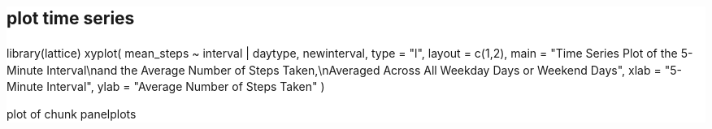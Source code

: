 ## plot time series
library(lattice)
xyplot(
        mean_steps ~ interval | daytype,
        newinterval,
        type = "l",
        layout = c(1,2),
        main = "Time Series Plot of the 5-Minute Interval\nand the Average Number of Steps Taken,\nAveraged Across All Weekday Days or Weekend Days",
        xlab = "5-Minute Interval",
        ylab = "Average Number of Steps Taken"
)

plot of chunk panelplots 
